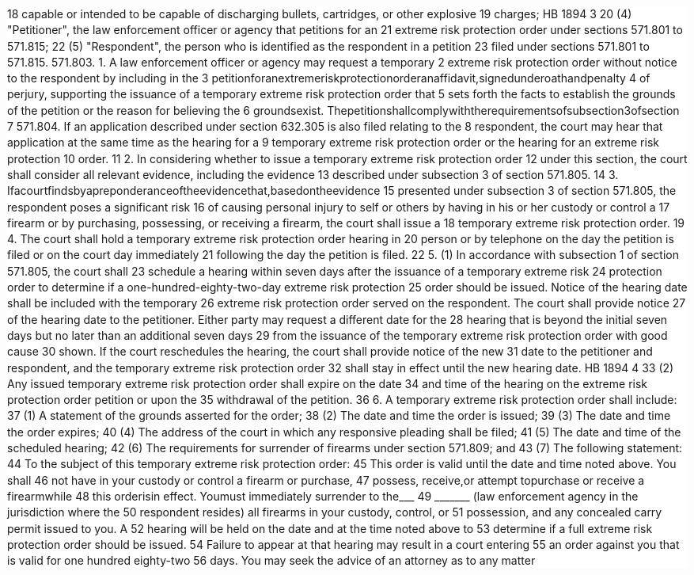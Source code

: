 18 capable or intended to be capable of discharging bullets, cartridges, or other explosive
19 charges;
HB 1894 3
20 (4) "Petitioner", the law enforcement officer or agency that petitions for an
21 extreme risk protection order under sections 571.801 to 571.815;
22 (5) "Respondent", the person who is identified as the respondent in a petition
23 filed under sections 571.801 to 571.815.
571.803. 1. A law enforcement officer or agency may request a temporary
2 extreme risk protection order without notice to the respondent by including in the
3 petitionforanextremeriskprotectionorderanaffidavit,signedunderoathandpenalty
4 of perjury, supporting the issuance of a temporary extreme risk protection order that
5 sets forth the facts to establish the grounds of the petition or the reason for believing the
6 groundsexist. Thepetitionshallcomplywiththerequirementsofsubsection3ofsection
7 571.804. If an application described under section 632.305 is also filed relating to the
8 respondent, the court may hear that application at the same time as the hearing for a
9 temporary extreme risk protection order or the hearing for an extreme risk protection
10 order.
11 2. In considering whether to issue a temporary extreme risk protection order
12 under this section, the court shall consider all relevant evidence, including the evidence
13 described under subsection 3 of section 571.805.
14 3. Ifacourtfindsbyapreponderanceoftheevidencethat,basedontheevidence
15 presented under subsection 3 of section 571.805, the respondent poses a significant risk
16 of causing personal injury to self or others by having in his or her custody or control a
17 firearm or by purchasing, possessing, or receiving a firearm, the court shall issue a
18 temporary extreme risk protection order.
19 4. The court shall hold a temporary extreme risk protection order hearing in
20 person or by telephone on the day the petition is filed or on the court day immediately
21 following the day the petition is filed.
22 5. (1) In accordance with subsection 1 of section 571.805, the court shall
23 schedule a hearing within seven days after the issuance of a temporary extreme risk
24 protection order to determine if a one-hundred-eighty-two-day extreme risk protection
25 order should be issued. Notice of the hearing date shall be included with the temporary
26 extreme risk protection order served on the respondent. The court shall provide notice
27 of the hearing date to the petitioner. Either party may request a different date for the
28 hearing that is beyond the initial seven days but no later than an additional seven days
29 from the issuance of the temporary extreme risk protection order with good cause
30 shown. If the court reschedules the hearing, the court shall provide notice of the new
31 date to the petitioner and respondent, and the temporary extreme risk protection order
32 shall stay in effect until the new hearing date.
HB 1894 4
33 (2) Any issued temporary extreme risk protection order shall expire on the date
34 and time of the hearing on the extreme risk protection order petition or upon the
35 withdrawal of the petition.
36 6. A temporary extreme risk protection order shall include:
37 (1) A statement of the grounds asserted for the order;
38 (2) The date and time the order is issued;
39 (3) The date and time the order expires;
40 (4) The address of the court in which any responsive pleading shall be filed;
41 (5) The date and time of the scheduled hearing;
42 (6) The requirements for surrender of firearms under section 571.809; and
43 (7) The following statement:
44 To the subject of this temporary extreme risk protection order:
45 This order is valid until the date and time noted above. You shall
46 not have in your custody or control a firearm or purchase,
47 possess, receive,or attempt topurchase or receive a firearmwhile
48 this orderisin effect. Youmust immediately surrender to the___
49 _______ (law enforcement agency in the jurisdiction where the
50 respondent resides) all firearms in your custody, control, or
51 possession, and any concealed carry permit issued to you. A
52 hearing will be held on the date and at the time noted above to
53 determine if a full extreme risk protection order should be issued.
54 Failure to appear at that hearing may result in a court entering
55 an order against you that is valid for one hundred eighty-two
56 days. You may seek the advice of an attorney as to any matter